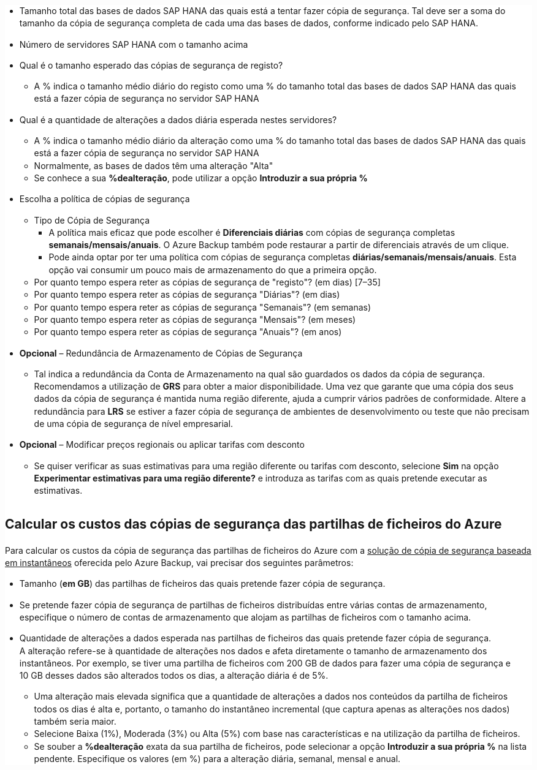- Tamanho total das bases de dados SAP HANA das quais está a tentar fazer cópia de segurança. Tal deve ser a soma do tamanho da cópia de segurança completa de cada uma das bases de dados, conforme indicado pelo SAP HANA.
- Número de servidores SAP HANA com o tamanho acima
- Qual é o tamanho esperado das cópias de segurança de registo?
  
  - A % indica o tamanho médio diário do registo como uma % do tamanho total das bases de dados SAP HANA das quais está a fazer cópia de segurança no servidor SAP HANA
- Qual é a quantidade de alterações a dados diária esperada nestes servidores?
  - A % indica o tamanho médio diário da alteração como uma % do tamanho total das bases de dados SAP HANA das quais está a fazer cópia de segurança no servidor SAP HANA
  - Normalmente, as bases de dados têm uma alteração "Alta"
  - Se conhece a sua **%dealteração**, pode utilizar a opção **Introduzir a sua própria %**
- Escolha a política de cópias de segurança
  - Tipo de Cópia de Segurança
    - A política mais eficaz que pode escolher é **Diferenciais diárias** com cópias de segurança completas **semanais/mensais/anuais**. O Azure Backup também pode restaurar a partir de diferenciais através de um clique.
    - Pode ainda optar por ter uma política com cópias de segurança completas **diárias/semanais/mensais/anuais**. Esta opção vai consumir um pouco mais de armazenamento do que a primeira opção.
  - Por quanto tempo espera reter as cópias de segurança de "registo"? (em dias) [7–35]
  - Por quanto tempo espera reter as cópias de segurança "Diárias"? (em dias)
  - Por quanto tempo espera reter as cópias de segurança "Semanais"? (em semanas)
  - Por quanto tempo espera reter as cópias de segurança "Mensais"? (em meses)
  - Por quanto tempo espera reter as cópias de segurança "Anuais"? (em anos)
- **Opcional** – Redundância de Armazenamento de Cópias de Segurança
  
  - Tal indica a redundância da Conta de Armazenamento na qual são guardados os dados da cópia de segurança. Recomendamos a utilização de **GRS** para obter a maior disponibilidade. Uma vez que garante que uma cópia dos seus dados da cópia de segurança é mantida numa região diferente, ajuda a cumprir vários padrões de conformidade. Altere a redundância para **LRS** se estiver a fazer cópia de segurança de ambientes de desenvolvimento ou teste que não precisam de uma cópia de segurança de nível empresarial.
- **Opcional** – Modificar preços regionais ou aplicar tarifas com desconto
  
  - Se quiser verificar as suas estimativas para uma região diferente ou tarifas com desconto, selecione **Sim** na opção **Experimentar estimativas para uma região diferente?** e introduza as tarifas com as quais pretende executar as estimativas.
  
## <a name="estimate-costs-for-backing-up-azure-file-shares"></a>Calcular os custos das cópias de segurança das partilhas de ficheiros do Azure

Para calcular os custos da cópia de segurança das partilhas de ficheiros do Azure com a [solução de cópia de segurança baseada em instantâneos](azure-file-share-backup-overview.md) oferecida pelo Azure Backup, vai precisar dos seguintes parâmetros:

- Tamanho (**em GB**) das partilhas de ficheiros das quais pretende fazer cópia de segurança.

- Se pretende fazer cópia de segurança de partilhas de ficheiros distribuídas entre várias contas de armazenamento, especifique o número de contas de armazenamento que alojam as partilhas de ficheiros com o tamanho acima.

- Quantidade de alterações a dados esperada nas partilhas de ficheiros das quais pretende fazer cópia de segurança. <br>A alteração refere-se à quantidade de alterações nos dados e afeta diretamente o tamanho de armazenamento dos instantâneos. Por exemplo, se tiver uma partilha de ficheiros com 200 GB de dados para fazer uma cópia de segurança e 10 GB desses dados são alterados todos os dias, a alteração diária é de 5%.
  - Uma alteração mais elevada significa que a quantidade de alterações a dados nos conteúdos da partilha de ficheiros todos os dias é alta e, portanto, o tamanho do instantâneo incremental (que captura apenas as alterações nos dados) também seria maior.
  - Selecione Baixa (1%), Moderada (3%) ou Alta (5%) com base nas características e na utilização da partilha de ficheiros.
  - Se souber a **%dealteração** exata da sua partilha de ficheiros, pode selecionar a opção **Introduzir a sua própria %** na lista pendente. Especifique os valores (em %) para a alteração diária, semanal, mensal e anual.